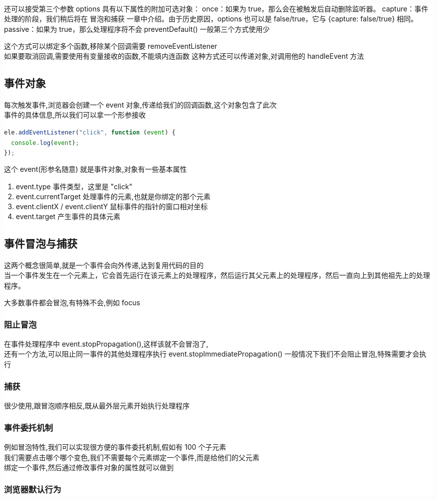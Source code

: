 还可以接受第三个参数 options
具有以下属性的附加可选对象：
once：如果为 true，那么会在被触发后自动删除监听器。
capture：事件处理的阶段，我们稍后将在 冒泡和捕获 一章中介绍。由于历史原因，options 也可以是 false/true，它与 {capture: false/true} 相同。
passive：如果为 true，那么处理程序将不会 preventDefault()
一般第三个方式使用少

这个方式可以绑定多个函数,移除某个回调需要 removeEventListener  
如果要取消回调,需要使用有变量接收的函数,不能填内连函数
这种方式还可以传递对象,对调用他的 handleEvent 方法

## 事件对象

每次触发事件,浏览器会创建一个 event 对象,传递给我们的回调函数,这个对象包含了此次  
事件的具体信息,所以我们可以拿一个形参接收

```js
ele.addEventListener("click", function (event) {
  console.log(event);
});
```

这个 event(形参名随意) 就是事件对象,对象有一些基本属性

1. event.type 事件类型，这里是 "click"
2. event.currentTarget 处理事件的元素,也就是你绑定的那个元素
3. event.clientX / event.clientY 鼠标事件的指针的窗口相对坐标
4. event.target 产生事件的具体元素

## 事件冒泡与捕获

这两个概念很简单,就是一个事件会向外传递,达到复用代码的目的  
 当一个事件发生在一个元素上，它会首先运行在该元素上的处理程序，然后运行其父元素上的处理程序，然后一直向上到其他祖先上的处理程序。

大多数事件都会冒泡,有特殊不会,例如 focus

### 阻止冒泡

在事件处理程序中 event.stopPropagation(),这样该就不会冒泡了,  
还有一个方法,可以阻止同一事件的其他处理程序执行 event.stopImmediatePropagation()
一般情况下我们不会阻止冒泡,特殊需要才会执行

### 捕获

很少使用,跟冒泡顺序相反,既从最外层元素开始执行处理程序

### 事件委托机制

例如冒泡特性,我们可以实现很方便的事件委托机制,假如有 100 个子元素  
我们需要点击哪个哪个变色,我们不需要每个元素绑定一个事件,而是给他们的父元素  
绑定一个事件,然后通过修改事件对象的属性就可以做到

### 浏览器默认行为
